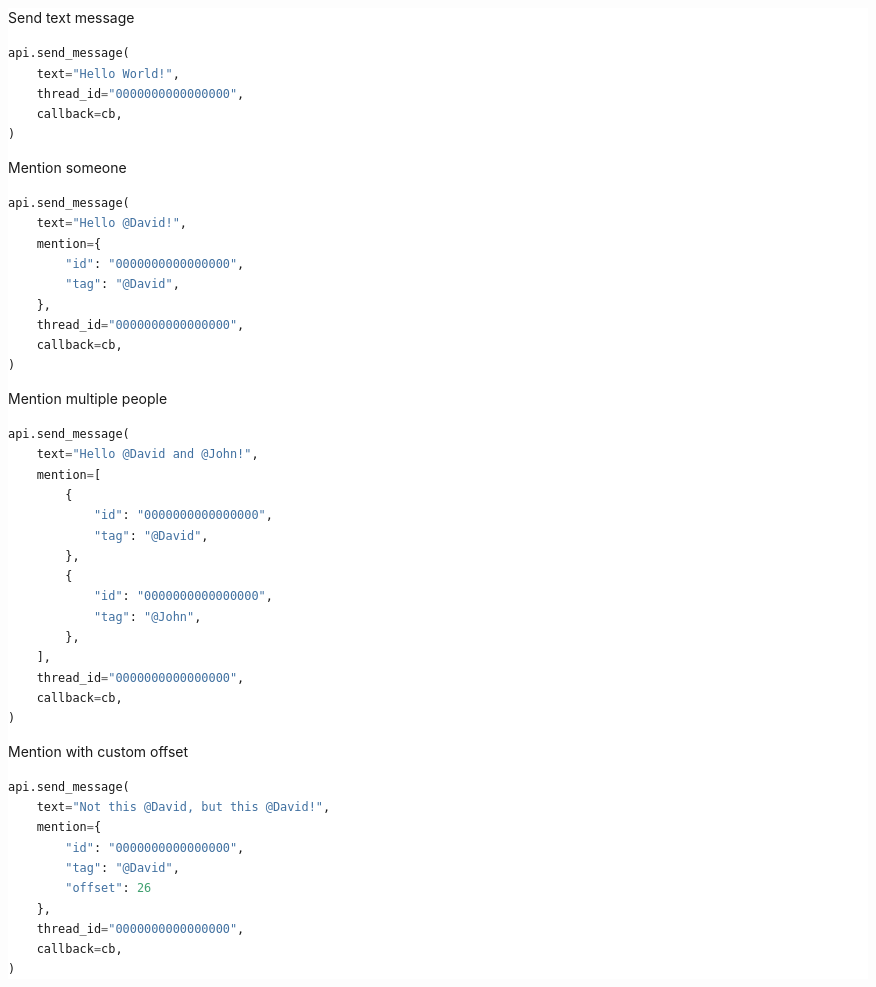 Send text message

```python
api.send_message(
    text="Hello World!",
    thread_id="0000000000000000",
    callback=cb,
)
```

Mention someone

```python
api.send_message(
    text="Hello @David!",
    mention={
        "id": "0000000000000000",
        "tag": "@David",
    },
    thread_id="0000000000000000",
    callback=cb,
)
```

Mention multiple people

```python
api.send_message(
    text="Hello @David and @John!",
    mention=[
        {
            "id": "0000000000000000",
            "tag": "@David",
        },
        {
            "id": "0000000000000000",
            "tag": "@John",
        },
    ],
    thread_id="0000000000000000",
    callback=cb,
)
```

Mention with custom offset

```python
api.send_message(
    text="Not this @David, but this @David!",
    mention={
        "id": "0000000000000000",
        "tag": "@David",
        "offset": 26
    },
    thread_id="0000000000000000",
    callback=cb,
)
```
